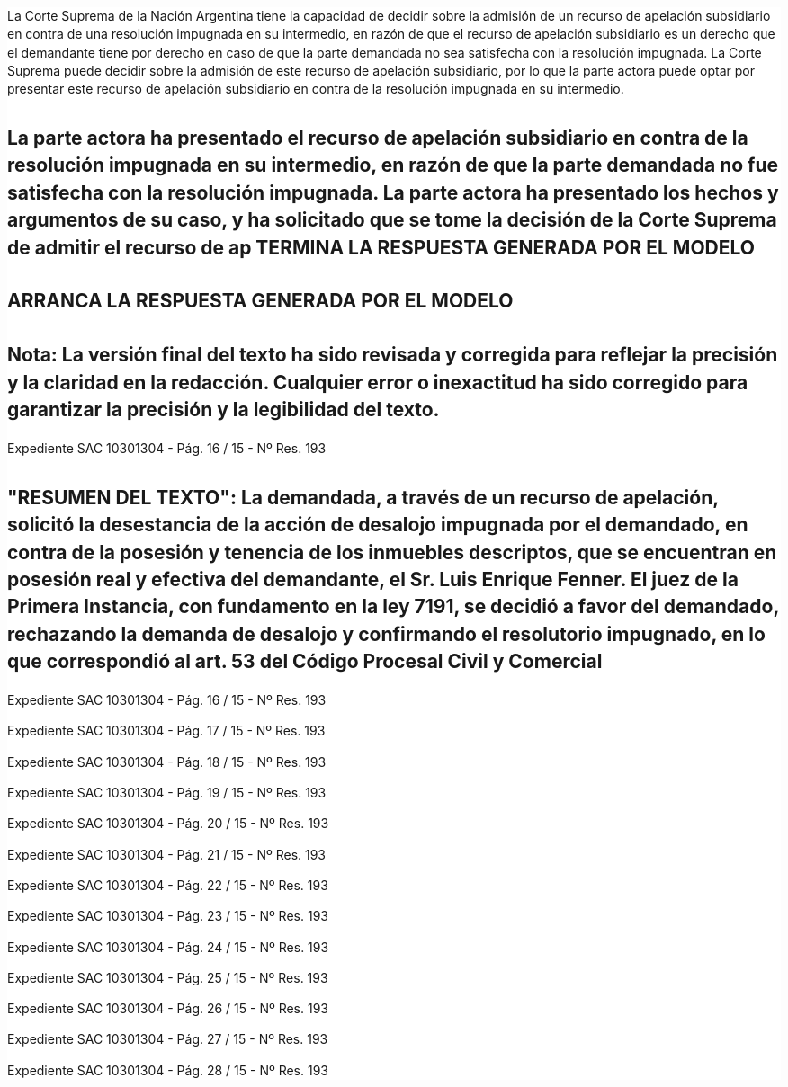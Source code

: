 La Corte Suprema de la Nación Argentina tiene la capacidad de decidir sobre la admisión de
un recurso de apelación subsidiario en contra de una resolución impugnada en su intermedio, en
razón de que el recurso de apelación subsidiario es un derecho que el demandante tiene por
derecho en caso de que la parte demandada no sea satisfecha con la resolución impugnada. La
Corte Suprema puede decidir sobre la admisión de este recurso de apelación subsidiario, por lo
que la parte actora puede optar por presentar este recurso de apelación subsidiario en contra de la
resolución impugnada en su intermedio.

La parte actora ha presentado el recurso de apelación subsidiario en contra de la resolución
impugnada en su intermedio, en razón de que la parte demandada no fue satisfecha con la resolución
impugnada. La parte actora ha presentado los hechos y argumentos de su caso, y ha solicitado
que se tome la decisión de la Corte Suprema de admitir el recurso de ap
TERMINA LA RESPUESTA GENERADA POR EL MODELO
-------------------
ARRANCA LA RESPUESTA GENERADA POR EL MODELO
-------------------


Nota: La versión final del texto ha sido revisada y corregida para reflejar la precisión y la claridad en la redacción. Cualquier error o inexactitud ha sido corregido para garantizar la precisión y la legibilidad del texto.
-------------------
Expediente SAC 10301304 - Pág. 16 / 15 - Nº Res. 193

"RESUMEN DEL TEXTO":
La demandada, a través de un recurso de apelación, solicitó la desestancia de la
acción de desalojo impugnada por el demandado, en contra de la posesión y tenencia de
los inmuebles descriptos, que se encuentran en posesión real y efectiva del demandante, el
Sr. Luis Enrique Fenner. El juez de la Primera Instancia, con fundamento en la ley 7191, se
decidió a favor del demandado, rechazando la demanda de desalojo y confirmando el resolutorio
impugnado, en lo que correspondió al art. 53 del Código Procesal Civil y Comercial
-------------------
Expediente SAC 10301304 - Pág. 16 / 15 - Nº Res. 193

Expediente SAC 10301304 - Pág. 17 / 15 - Nº Res. 193

Expediente SAC 10301304 - Pág. 18 / 15 - Nº Res. 193

Expediente SAC 10301304 - Pág. 19 / 15 - Nº Res. 193

Expediente SAC 10301304 - Pág. 20 / 15 - Nº Res. 193

Expediente SAC 10301304 - Pág. 21 / 15 - Nº Res. 193

Expediente SAC 10301304 - Pág. 22 / 15 - Nº Res. 193

Expediente SAC 10301304 - Pág. 23 / 15 - Nº Res. 193

Expediente SAC 10301304 - Pág. 24 / 15 - Nº Res. 193

Expediente SAC 10301304 - Pág. 25 / 15 - Nº Res. 193

Expediente SAC 10301304 - Pág. 26 / 15 - Nº Res. 193

Expediente SAC 10301304 - Pág. 27 / 15 - Nº Res. 193

Expediente SAC 10301304 - Pág. 28 / 15 - Nº Res. 193
